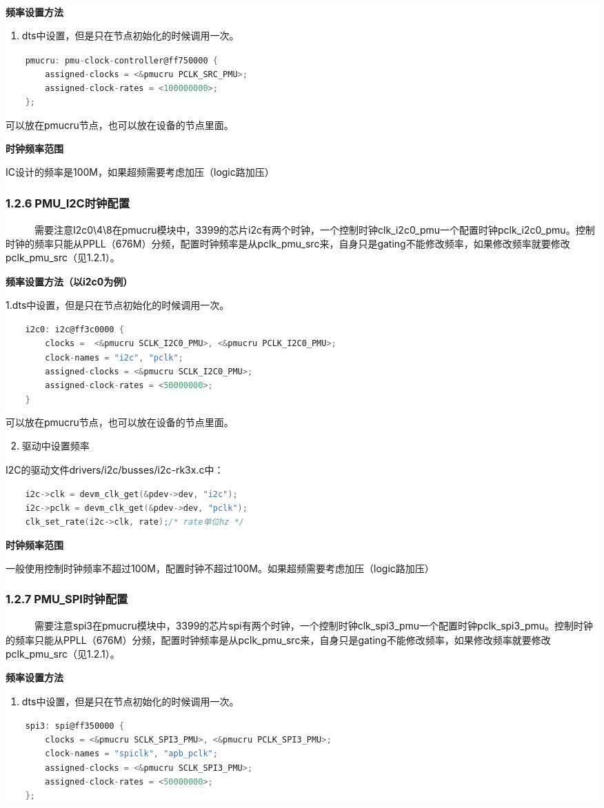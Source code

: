 **频率设置方法**

1. dts中设置，但是只在节点初始化的时候调用一次。

```c
	pmucru: pmu-clock-controller@ff750000 {
		assigned-clocks = <&pmucru PCLK_SRC_PMU>;
		assigned-clock-rates = <100000000>;
	};
```

可以放在pmucru节点，也可以放在设备的节点里面。

**时钟频率范围**

IC设计的频率是100M，如果超频需要考虑加压（logic路加压）

### 1.2.6  PMU_I2C时钟配置
　　　需要注意I2c0\4\8在pmucru模块中，3399的芯片i2c有两个时钟，一个控制时钟clk_i2c0_pmu一个配置时钟pclk_i2c0_pmu。控制时钟的频率只能从PPLL（676M）分频，配置时钟频率是从pclk_pmu_src来，自身只是gating不能修改频率，如果修改频率就要修改pclk_pmu_src（见1.2.1）。

**频率设置方法（以i2c0为例）**

1.dts中设置，但是只在节点初始化的时候调用一次。

```c
	i2c0: i2c@ff3c0000 {
		clocks =  <&pmucru SCLK_I2C0_PMU>, <&pmucru PCLK_I2C0_PMU>;
		clock-names = "i2c", "pclk";
		assigned-clocks = <&pmucru SCLK_I2C0_PMU>;
		assigned-clock-rates = <50000000>;
	}
```

可以放在pmucru节点，也可以放在设备的节点里面。

2. 驱动中设置频率

I2C的驱动文件drivers/i2c/busses/i2c-rk3x.c中：

```c
	i2c->clk = devm_clk_get(&pdev->dev, "i2c");
	i2c->pclk = devm_clk_get(&pdev->dev, "pclk");
	clk_set_rate(i2c->clk, rate);/* rate单位hz */
```

**时钟频率范围**

一般使用控制时钟频率不超过100M，配置时钟不超过100M。如果超频需要考虑加压（logic路加压）

### 1.2.7  PMU_SPI时钟配置
　　　需要注意spi3在pmucru模块中，3399的芯片spi有两个时钟，一个控制时钟clk_spi3_pmu一个配置时钟pclk_spi3_pmu。控制时钟的频率只能从PPLL（676M）分频，配置时钟频率是从pclk_pmu_src来，自身只是gating不能修改频率，如果修改频率就要修改pclk_pmu_src（见1.2.1）。

**频率设置方法**

1. dts中设置，但是只在节点初始化的时候调用一次。

```c
	spi3: spi@ff350000 {
		clocks = <&pmucru SCLK_SPI3_PMU>, <&pmucru PCLK_SPI3_PMU>;
		clock-names = "spiclk", "apb_pclk";
		assigned-clocks = <&pmucru SCLK_SPI3_PMU>;
		assigned-clock-rates = <50000000>;
	};
```

